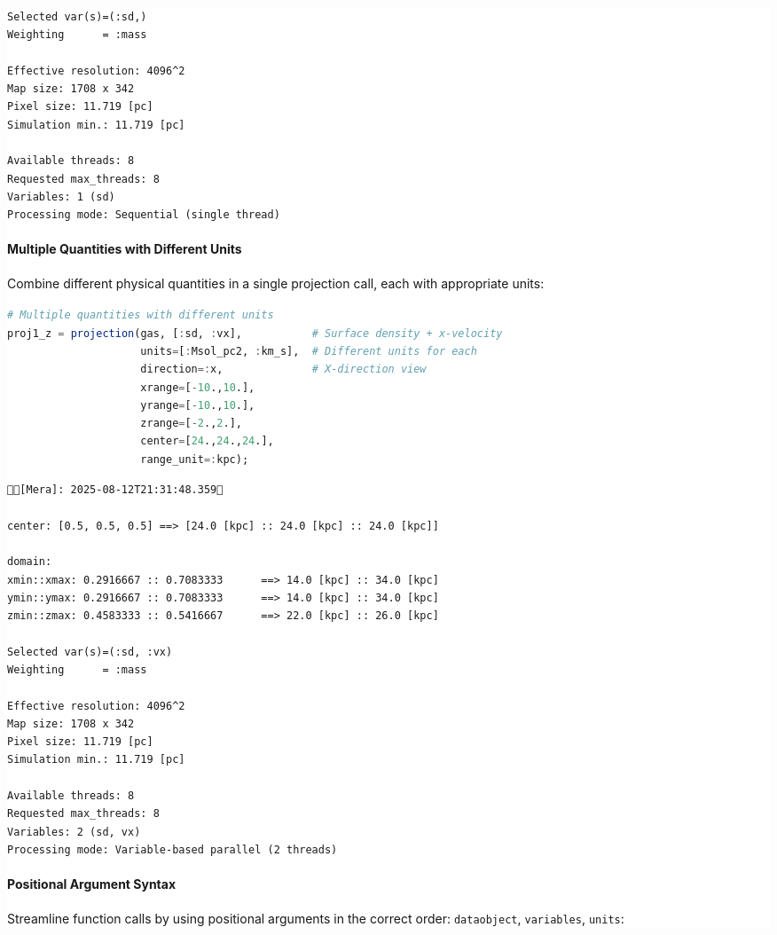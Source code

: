     Selected var(s)=(:sd,) 
    Weighting      = :mass
    
    Effective resolution: 4096^2
    Map size: 1708 x 342
    Pixel size: 11.719 [pc]
    Simulation min.: 11.719 [pc]
    
    Available threads: 8
    Requested max_threads: 8
    Variables: 1 (sd)
    Processing mode: Sequential (single thread)


#### Multiple Quantities with Different Units

Combine different physical quantities in a single projection call, each with appropriate units:


```julia
# Multiple quantities with different units
proj1_z = projection(gas, [:sd, :vx],           # Surface density + x-velocity
                     units=[:Msol_pc2, :km_s],  # Different units for each
                     direction=:x,              # X-direction view
                     xrange=[-10.,10.], 
                     yrange=[-10.,10.], 
                     zrange=[-2.,2.], 
                     center=[24.,24.,24.], 
                     range_unit=:kpc);
```

    [Mera]: 2025-08-12T21:31:48.359
    
    center: [0.5, 0.5, 0.5] ==> [24.0 [kpc] :: 24.0 [kpc] :: 24.0 [kpc]]
    
    domain:
    xmin::xmax: 0.2916667 :: 0.7083333  	==> 14.0 [kpc] :: 34.0 [kpc]
    ymin::ymax: 0.2916667 :: 0.7083333  	==> 14.0 [kpc] :: 34.0 [kpc]
    zmin::zmax: 0.4583333 :: 0.5416667  	==> 22.0 [kpc] :: 26.0 [kpc]
    
    Selected var(s)=(:sd, :vx) 
    Weighting      = :mass
    
    Effective resolution: 4096^2
    Map size: 1708 x 342
    Pixel size: 11.719 [pc]
    Simulation min.: 11.719 [pc]
    
    Available threads: 8
    Requested max_threads: 8
    Variables: 2 (sd, vx)
    Processing mode: Variable-based parallel (2 threads)


#### Positional Argument Syntax

Streamline function calls by using positional arguments in the correct order: `dataobject`, `variables`, `units`:
